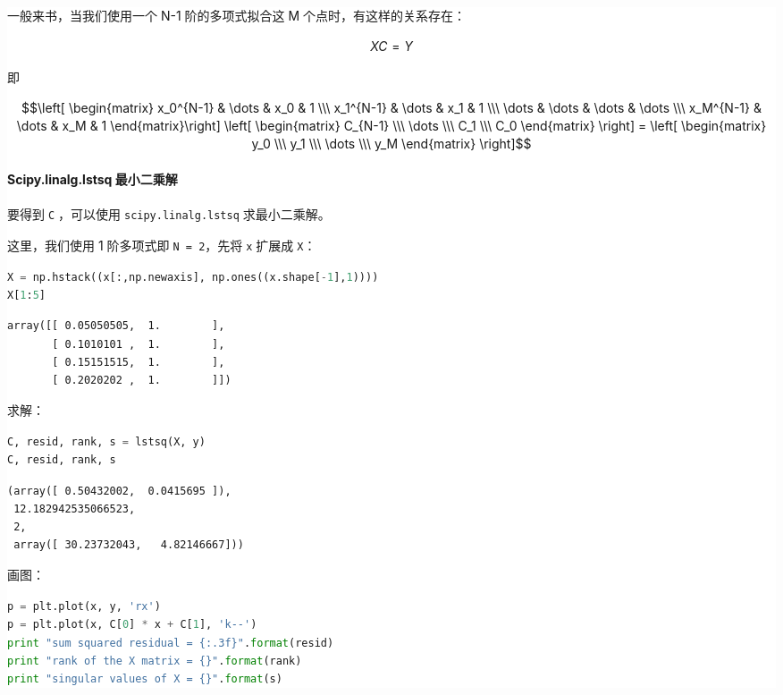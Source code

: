 

一般来书，当我们使用一个 N-1 阶的多项式拟合这 M 个点时，有这样的关系存在：

$$XC = Y$$

即

$$\left[ \begin{matrix}
x_0^{N-1} & \dots & x_0 & 1 \\\
x_1^{N-1} & \dots & x_1 & 1 \\\
\dots & \dots & \dots & \dots \\\
x_M^{N-1} & \dots & x_M & 1
\end{matrix}\right] 
\left[ \begin{matrix} C_{N-1} \\\ \dots \\\ C_1 \\\ C_0 \end{matrix} \right] =
\left[ \begin{matrix} y_0 \\\ y_1 \\\ \dots \\\ y_M \end{matrix} \right]$$

#### Scipy.linalg.lstsq 最小二乘解

要得到 `C` ，可以使用 `scipy.linalg.lstsq` 求最小二乘解。

这里，我们使用 1 阶多项式即 `N = 2`，先将 `x` 扩展成 `X`：


```python
X = np.hstack((x[:,np.newaxis], np.ones((x.shape[-1],1))))
X[1:5]
```




    array([[ 0.05050505,  1.        ],
           [ 0.1010101 ,  1.        ],
           [ 0.15151515,  1.        ],
           [ 0.2020202 ,  1.        ]])



求解：


```python
C, resid, rank, s = lstsq(X, y)
C, resid, rank, s
```




    (array([ 0.50432002,  0.0415695 ]),
     12.182942535066523,
     2,
     array([ 30.23732043,   4.82146667]))



画图：


```python
p = plt.plot(x, y, 'rx')
p = plt.plot(x, C[0] * x + C[1], 'k--')
print "sum squared residual = {:.3f}".format(resid)
print "rank of the X matrix = {}".format(rank)
print "singular values of X = {}".format(s)
```
